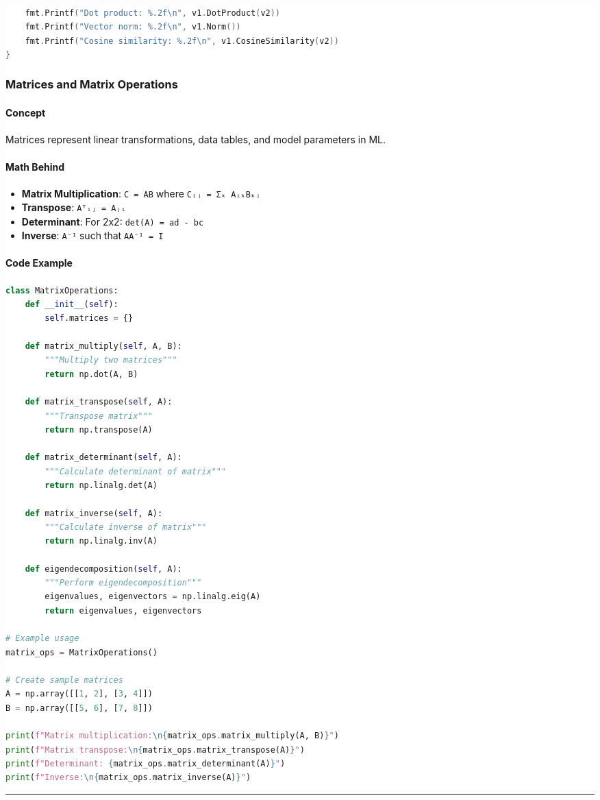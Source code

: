 ```go
    fmt.Printf("Dot product: %.2f\n", v1.DotProduct(v2))
    fmt.Printf("Vector norm: %.2f\n", v1.Norm())
    fmt.Printf("Cosine similarity: %.2f\n", v1.CosineSimilarity(v2))
}
```

### **Matrices and Matrix Operations**

#### **Concept**

Matrices represent linear transformations, data tables, and model parameters in ML.

#### **Math Behind**

- **Matrix Multiplication**: `C = AB` where `Cᵢⱼ = Σₖ AᵢₖBₖⱼ`
- **Transpose**: `Aᵀᵢⱼ = Aⱼᵢ`
- **Determinant**: For 2x2: `det(A) = ad - bc`
- **Inverse**: `A⁻¹` such that `AA⁻¹ = I`

#### **Code Example**

```python
class MatrixOperations:
    def __init__(self):
        self.matrices = {}

    def matrix_multiply(self, A, B):
        """Multiply two matrices"""
        return np.dot(A, B)

    def matrix_transpose(self, A):
        """Transpose matrix"""
        return np.transpose(A)

    def matrix_determinant(self, A):
        """Calculate determinant of matrix"""
        return np.linalg.det(A)

    def matrix_inverse(self, A):
        """Calculate inverse of matrix"""
        return np.linalg.inv(A)

    def eigendecomposition(self, A):
        """Perform eigendecomposition"""
        eigenvalues, eigenvectors = np.linalg.eig(A)
        return eigenvalues, eigenvectors

# Example usage
matrix_ops = MatrixOperations()

# Create sample matrices
A = np.array([[1, 2], [3, 4]])
B = np.array([[5, 6], [7, 8]])

print(f"Matrix multiplication:\n{matrix_ops.matrix_multiply(A, B)}")
print(f"Matrix transpose:\n{matrix_ops.matrix_transpose(A)}")
print(f"Determinant: {matrix_ops.matrix_determinant(A)}")
print(f"Inverse:\n{matrix_ops.matrix_inverse(A)}")
```

---